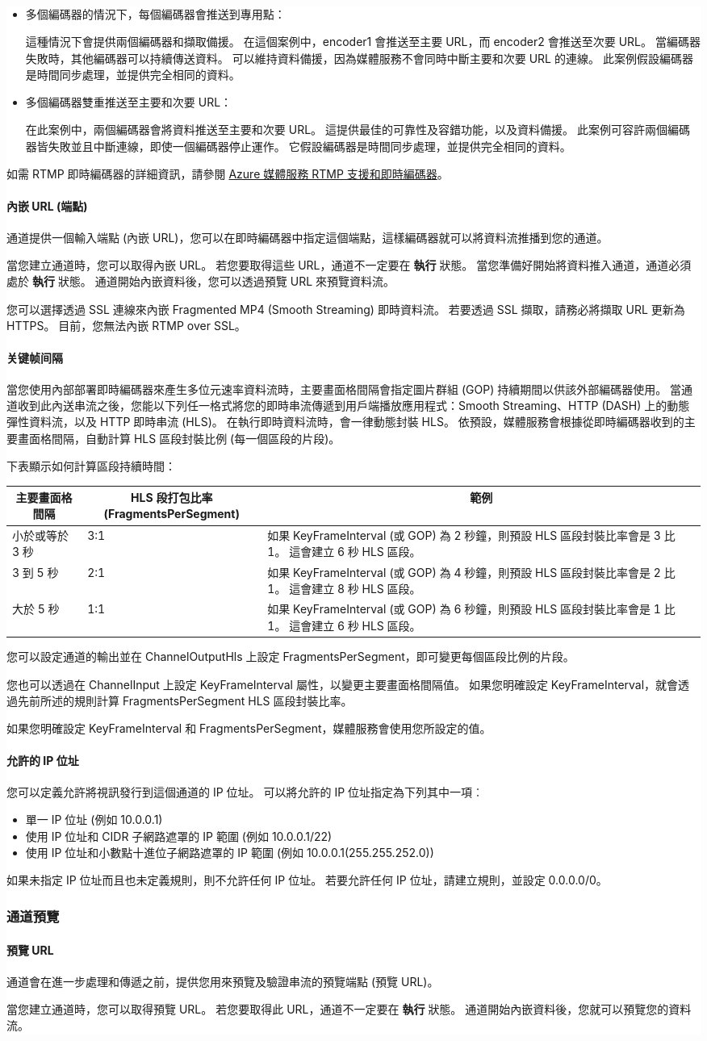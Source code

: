 - 多個編碼器的情況下，每個編碼器會推送到專用點：

    這種情況下會提供兩個編碼器和擷取備援。 在這個案例中，encoder1 會推送至主要 URL，而 encoder2 會推送至次要 URL。 當編碼器失敗時，其他編碼器可以持續傳送資料。 可以維持資料備援，因為媒體服務不會同時中斷主要和次要 URL 的連線。 此案例假設編碼器是時間同步處理，並提供完全相同的資料。  

- 多個編碼器雙重推送至主要和次要 URL：

    在此案例中，兩個編碼器會將資料推送至主要和次要 URL。 這提供最佳的可靠性及容錯功能，以及資料備援。 此案例可容許兩個編碼器皆失敗並且中斷連線，即使一個編碼器停止運作。 它假設編碼器是時間同步處理，並提供完全相同的資料。  

如需 RTMP 即時編碼器的詳細資訊，請參閱 [Azure 媒體服務 RTMP 支援和即時編碼器](https://go.microsoft.com/fwlink/?LinkId=532824)。

#### <a name="ingest-urls-endpoints"></a>內嵌 URL (端點)
通道提供一個輸入端點 (內嵌 URL)，您可以在即時編碼器中指定這個端點，這樣編碼器就可以將資料流推播到您的通道。   

當您建立通道時，您可以取得內嵌 URL。 若您要取得這些 URL，通道不一定要在 **執行** 狀態。 當您準備好開始將資料推入通道，通道必須處於 **執行** 狀態。 通道開始內嵌資料後，您可以透過預覽 URL 來預覽資料流。

您可以選擇透過 SSL 連線來內嵌 Fragmented MP4 (Smooth Streaming) 即時資料流。 若要透過 SSL 擷取，請務必將擷取 URL 更新為 HTTPS。 目前，您無法內嵌 RTMP over SSL。

#### <a id="keyframe_interval"></a>关键帧间隔
當您使用內部部署即時編碼器來產生多位元速率資料流時，主要畫面格間隔會指定圖片群組 (GOP) 持續期間以供該外部編碼器使用。 當通道收到此內送串流之後，您能以下列任一格式將您的即時串流傳遞到用戶端播放應用程式：Smooth Streaming、HTTP (DASH) 上的動態彈性資料流，以及 HTTP 即時串流 (HLS)。 在執行即時資料流時，會一律動態封裝 HLS。 依預設，媒體服務會根據從即時編碼器收到的主要畫面格間隔，自動計算 HLS 區段封裝比例 (每一個區段的片段)。

下表顯示如何計算區段持續時間：

| 主要畫面格間隔 | HLS 段打包比率 (FragmentsPerSegment) | 範例 |
| --- | --- | --- |
| 小於或等於 3 秒 |3:1 |如果 KeyFrameInterval (或 GOP) 為 2 秒鐘，則預設 HLS 區段封裝比率會是 3 比 1。 這會建立 6 秒 HLS 區段。 |
| 3 到 5 秒 |2:1 |如果 KeyFrameInterval (或 GOP) 為 4 秒鐘，則預設 HLS 區段封裝比率會是 2 比 1。 這會建立 8 秒 HLS 區段。 |
| 大於 5 秒 |1:1 |如果 KeyFrameInterval (或 GOP) 為 6 秒鐘，則預設 HLS 區段封裝比率會是 1 比 1。 這會建立 6 秒 HLS 區段。 |

您可以設定通道的輸出並在 ChannelOutputHls 上設定 FragmentsPerSegment，即可變更每個區段比例的片段。

您也可以透過在 ChannelInput 上設定 KeyFrameInterval 屬性，以變更主要畫面格間隔值。 如果您明確設定 KeyFrameInterval，就會透過先前所述的規則計算 FragmentsPerSegment HLS 區段封裝比率。  

如果您明確設定 KeyFrameInterval 和 FragmentsPerSegment，媒體服務會使用您所設定的值。

#### <a name="allowed-ip-addresses"></a>允許的 IP 位址
您可以定義允許將視訊發行到這個通道的 IP 位址。 可以將允許的 IP 位址指定為下列其中一項︰

* 單一 IP 位址 (例如 10.0.0.1)
* 使用 IP 位址和 CIDR 子網路遮罩的 IP 範圍 (例如 10.0.0.1/22)
* 使用 IP 位址和小數點十進位子網路遮罩的 IP 範圍 (例如 10.0.0.1(255.255.252.0))

如果未指定 IP 位址而且也未定義規則，則不允許任何 IP 位址。 若要允許任何 IP 位址，請建立規則，並設定 0.0.0.0/0。

### <a name="channel-preview"></a>通道預覽
#### <a name="preview-urls"></a>預覽 URL
通道會在進一步處理和傳遞之前，提供您用來預覽及驗證串流的預覽端點 (預覽 URL)。

當您建立通道時，您可以取得預覽 URL。 若您要取得此 URL，通道不一定要在 **執行** 狀態。 通道開始內嵌資料後，您就可以預覽您的資料流。
